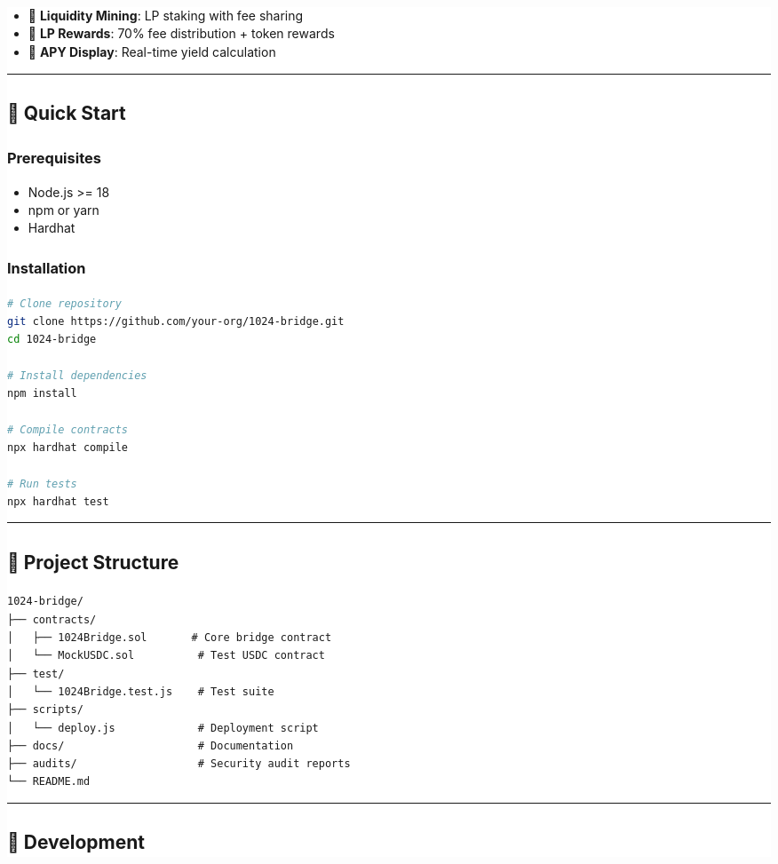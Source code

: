 - 🔮 **Liquidity Mining**: LP staking with fee sharing
- 🔮 **LP Rewards**: 70% fee distribution + token rewards
- 🔮 **APY Display**: Real-time yield calculation

---

## 🚀 Quick Start

### Prerequisites

- Node.js >= 18
- npm or yarn
- Hardhat

### Installation

```bash
# Clone repository
git clone https://github.com/your-org/1024-bridge.git
cd 1024-bridge

# Install dependencies
npm install

# Compile contracts
npx hardhat compile

# Run tests
npx hardhat test
```

---

## 📁 Project Structure

```
1024-bridge/
├── contracts/
│   ├── 1024Bridge.sol       # Core bridge contract
│   └── MockUSDC.sol          # Test USDC contract
├── test/
│   └── 1024Bridge.test.js    # Test suite
├── scripts/
│   └── deploy.js             # Deployment script
├── docs/                     # Documentation
├── audits/                   # Security audit reports
└── README.md
```

---

## 🔧 Development
